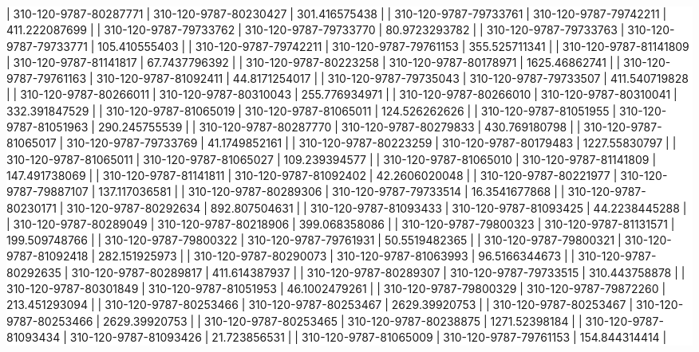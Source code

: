 | 310-120-9787-80287771 | 310-120-9787-80230427 | 301.416575438 |
| 310-120-9787-79733761 | 310-120-9787-79742211 | 411.222087699 |
| 310-120-9787-79733762 | 310-120-9787-79733770 | 80.9723293782 |
| 310-120-9787-79733763 | 310-120-9787-79733771 | 105.410555403 |
| 310-120-9787-79742211 | 310-120-9787-79761153 | 355.525711341 |
| 310-120-9787-81141809 | 310-120-9787-81141817 | 67.7437796392 |
| 310-120-9787-80223258 | 310-120-9787-80178971 | 1625.46862741 |
| 310-120-9787-79761163 | 310-120-9787-81092411 | 44.8171254017 |
| 310-120-9787-79735043 | 310-120-9787-79733507 | 411.540719828 |
| 310-120-9787-80266011 | 310-120-9787-80310043 | 255.776934971 |
| 310-120-9787-80266010 | 310-120-9787-80310041 | 332.391847529 |
| 310-120-9787-81065019 | 310-120-9787-81065011 | 124.526262626 |
| 310-120-9787-81051955 | 310-120-9787-81051963 | 290.245755539 |
| 310-120-9787-80287770 | 310-120-9787-80279833 | 430.769180798 |
| 310-120-9787-81065017 | 310-120-9787-79733769 | 41.1749852161 |
| 310-120-9787-80223259 | 310-120-9787-80179483 | 1227.55830797 |
| 310-120-9787-81065011 | 310-120-9787-81065027 | 109.239394577 |
| 310-120-9787-81065010 | 310-120-9787-81141809 | 147.491738069 |
| 310-120-9787-81141811 | 310-120-9787-81092402 | 42.2606020048 |
| 310-120-9787-80221977 | 310-120-9787-79887107 | 137.117036581 |
| 310-120-9787-80289306 | 310-120-9787-79733514 | 16.3541677868 |
| 310-120-9787-80230171 | 310-120-9787-80292634 | 892.807504631 |
| 310-120-9787-81093433 | 310-120-9787-81093425 | 44.2238445288 |
| 310-120-9787-80289049 | 310-120-9787-80218906 | 399.068358086 |
| 310-120-9787-79800323 | 310-120-9787-81131571 | 199.509748766 |
| 310-120-9787-79800322 | 310-120-9787-79761931 | 50.5519482365 |
| 310-120-9787-79800321 | 310-120-9787-81092418 | 282.151925973 |
| 310-120-9787-80290073 | 310-120-9787-81063993 | 96.5166344673 |
| 310-120-9787-80292635 | 310-120-9787-80289817 | 411.614387937 |
| 310-120-9787-80289307 | 310-120-9787-79733515 | 310.443758878 |
| 310-120-9787-80301849 | 310-120-9787-81051953 | 46.1002479261 |
| 310-120-9787-79800329 | 310-120-9787-79872260 | 213.451293094 |
| 310-120-9787-80253466 | 310-120-9787-80253467 | 2629.39920753 |
| 310-120-9787-80253467 | 310-120-9787-80253466 | 2629.39920753 |
| 310-120-9787-80253465 | 310-120-9787-80238875 | 1271.52398184 |
| 310-120-9787-81093434 | 310-120-9787-81093426 | 21.723856531 |
| 310-120-9787-81065009 | 310-120-9787-79761153 | 154.844314414 |